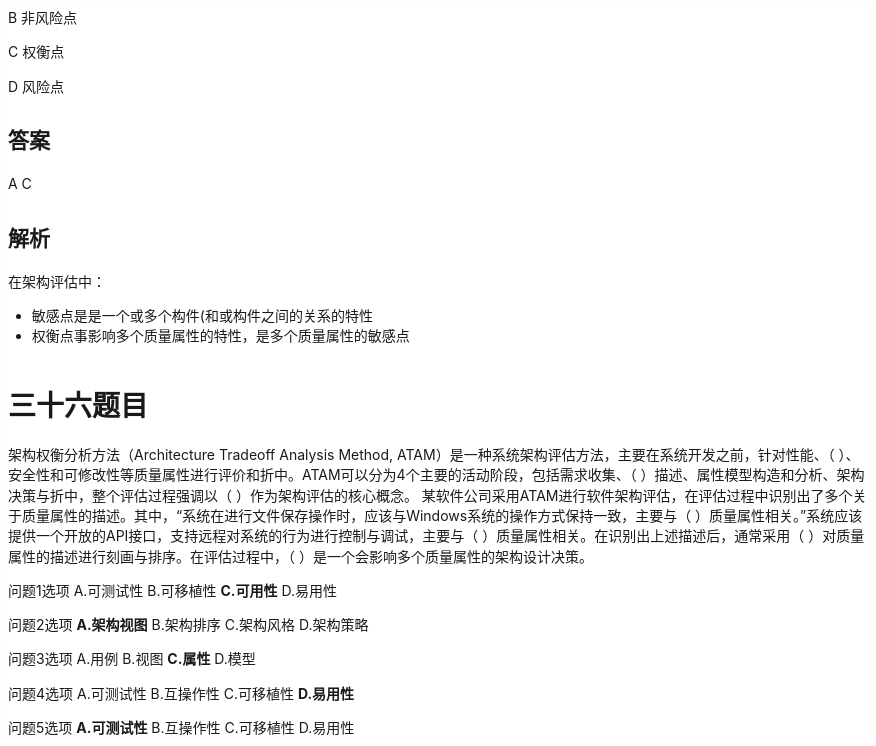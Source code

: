 B 非风险点

C 权衡点

D 风险点

## 答案

A C

## 解析

在架构评估中：

- 敏感点是是一个或多个构件(和或构件之间的关系的特性
- 权衡点事影响多个质量属性的特性，是多个质量属性的敏感点

# 三十六题目

架构权衡分析方法（Architecture Tradeoff Analysis Method, ATAM）是一种系统架构评估方法，主要在系统开发之前，针对性能、（ ）、安全性和可修改性等质量属性进行评价和折中。ATAM可以分为4个主要的活动阶段，包括需求收集、（ ）描述、属性模型构造和分析、架构决策与折中，整个评估过程强调以（ ）作为架构评估的核心概念。
某软件公司采用ATAM进行软件架构评估，在评估过程中识别出了多个关于质量属性的描述。其中，“系统在进行文件保存操作时，应该与Windows系统的操作方式保持一致，主要与（ ）质量属性相关。”系统应该提供一个开放的API接口，支持远程对系统的行为进行控制与调试，主要与（ ）质量属性相关。在识别出上述描述后，通常采用（ ）对质量属性的描述进行刻画与排序。在评估过程中，（ ）是一个会影响多个质量属性的架构设计决策。

问题1选项
A.可测试性
B.可移植性
**C.可用性**
D.易用性

问题2选项
**A.架构视图**
B.架构排序
C.架构风格
D.架构策略

问题3选项
A.用例
B.视图
**C.属性**
D.模型

问题4选项
A.可测试性
B.互操作性
C.可移植性
**D.易用性**

问题5选项
**A.可测试性**
B.互操作性
C.可移植性
D.易用性
